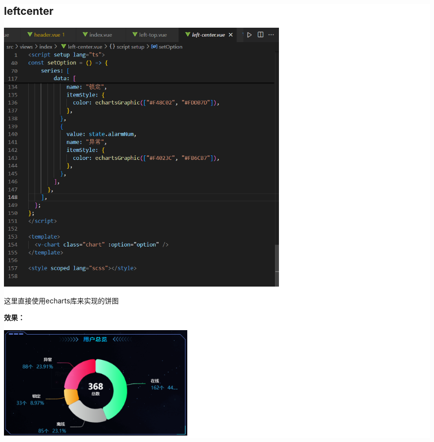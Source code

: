 ## leftcenter

<img src="assets/image-20250114131004697.png" alt="image-20250114131004697" style="zoom: 67%;" />

这里直接使用echarts库来实现的饼图

**效果：**

<img src="assets/image-20250114131052710.png" alt="image-20250114131052710" style="zoom: 80%;" />

